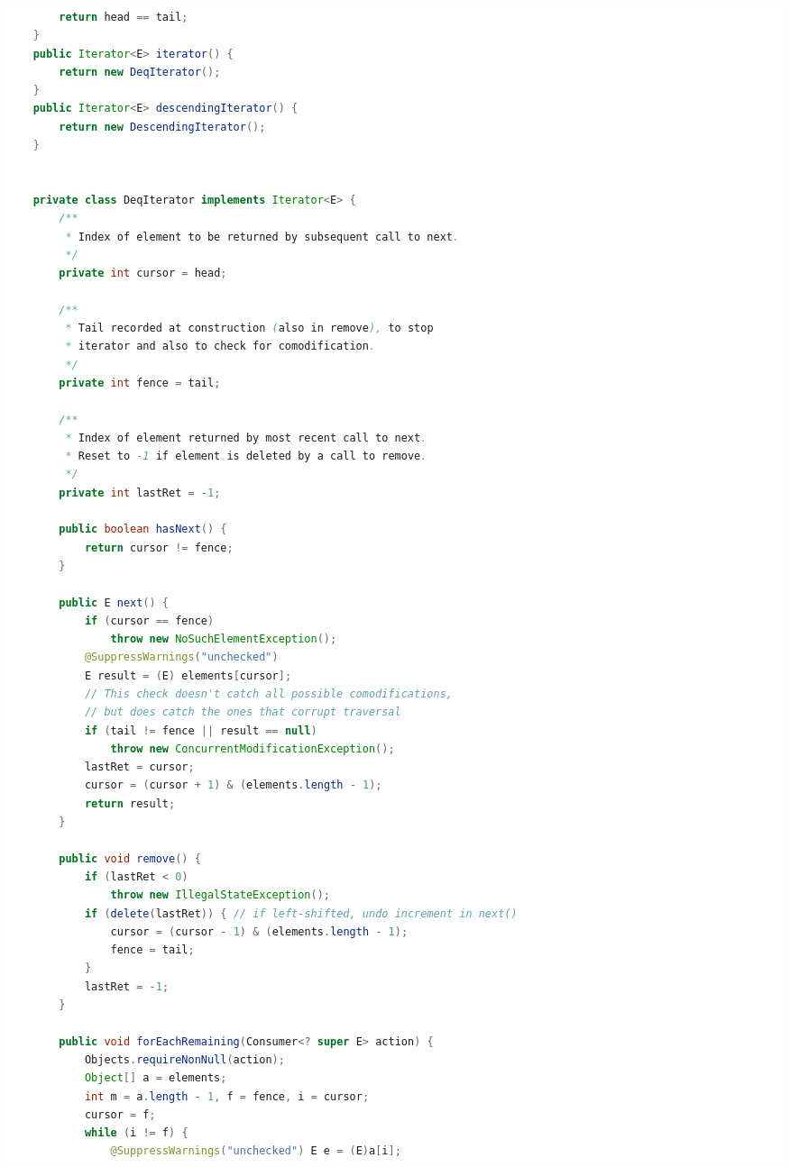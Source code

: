```java
        return head == tail;
    }
    public Iterator<E> iterator() {
        return new DeqIterator();
    }
    public Iterator<E> descendingIterator() {
        return new DescendingIterator();
    }
    
    
    private class DeqIterator implements Iterator<E> {
        /**
         * Index of element to be returned by subsequent call to next.
         */
        private int cursor = head;

        /**
         * Tail recorded at construction (also in remove), to stop
         * iterator and also to check for comodification.
         */
        private int fence = tail;

        /**
         * Index of element returned by most recent call to next.
         * Reset to -1 if element is deleted by a call to remove.
         */
        private int lastRet = -1;

        public boolean hasNext() {
            return cursor != fence;
        }

        public E next() {
            if (cursor == fence)
                throw new NoSuchElementException();
            @SuppressWarnings("unchecked")
            E result = (E) elements[cursor];
            // This check doesn't catch all possible comodifications,
            // but does catch the ones that corrupt traversal
            if (tail != fence || result == null)
                throw new ConcurrentModificationException();
            lastRet = cursor;
            cursor = (cursor + 1) & (elements.length - 1);
            return result;
        }

        public void remove() {
            if (lastRet < 0)
                throw new IllegalStateException();
            if (delete(lastRet)) { // if left-shifted, undo increment in next()
                cursor = (cursor - 1) & (elements.length - 1);
                fence = tail;
            }
            lastRet = -1;
        }

        public void forEachRemaining(Consumer<? super E> action) {
            Objects.requireNonNull(action);
            Object[] a = elements;
            int m = a.length - 1, f = fence, i = cursor;
            cursor = f;
            while (i != f) {
                @SuppressWarnings("unchecked") E e = (E)a[i];
```